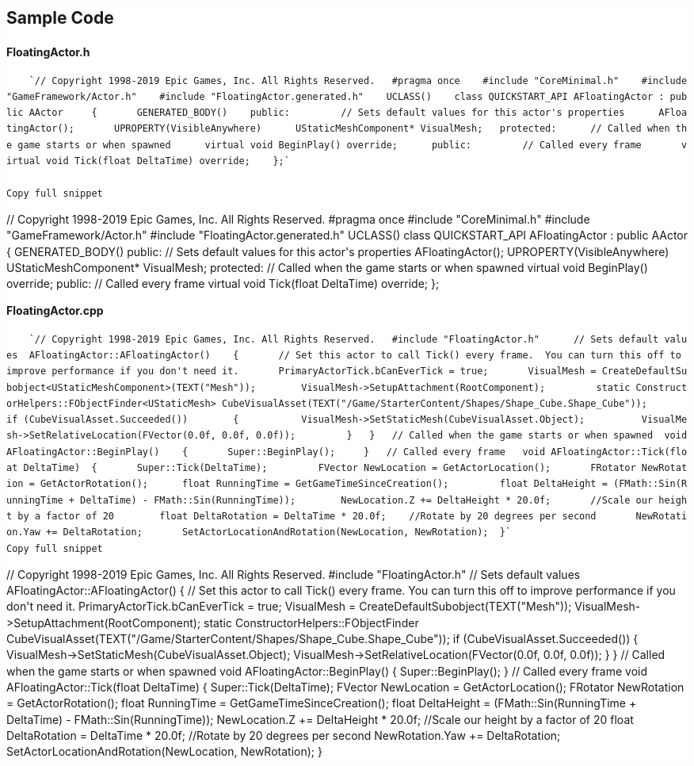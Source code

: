 ## Sample Code

**FloatingActor.h**

```
	`// Copyright 1998-2019 Epic Games, Inc. All Rights Reserved.  	#pragma once  	#include "CoreMinimal.h" 	#include "GameFramework/Actor.h" 	#include "FloatingActor.generated.h"  	UCLASS() 	class QUICKSTART_API AFloatingActor : public AActor 	{ 		GENERATED_BODY()  	public: 		// Sets default values for this actor's properties 		AFloatingActor();  		UPROPERTY(VisibleAnywhere) 		UStaticMeshComponent* VisualMesh;  	protected: 		// Called when the game starts or when spawned 		virtual void BeginPlay() override;  	public: 		// Called every frame 		virtual void Tick(float DeltaTime) override;  	};`

Copy full snippet
```
// Copyright 1998-2019 Epic Games, Inc. All Rights Reserved. #pragma once #include "CoreMinimal.h" #include "GameFramework/Actor.h" #include "FloatingActor.generated.h" UCLASS() class QUICKSTART\_API AFloatingActor : public AActor { GENERATED\_BODY() public: // Sets default values for this actor's properties AFloatingActor(); UPROPERTY(VisibleAnywhere) UStaticMeshComponent\* VisualMesh; protected: // Called when the game starts or when spawned virtual void BeginPlay() override; public: // Called every frame virtual void Tick(float DeltaTime) override; };

**FloatingActor.cpp**

```
	`// Copyright 1998-2019 Epic Games, Inc. All Rights Reserved.  	#include "FloatingActor.h"  	// Sets default values 	AFloatingActor::AFloatingActor() 	{ 		// Set this actor to call Tick() every frame.  You can turn this off to improve performance if you don't need it. 		PrimaryActorTick.bCanEverTick = true;  		VisualMesh = CreateDefaultSubobject<UStaticMeshComponent>(TEXT("Mesh")); 		VisualMesh->SetupAttachment(RootComponent);  		static ConstructorHelpers::FObjectFinder<UStaticMesh> CubeVisualAsset(TEXT("/Game/StarterContent/Shapes/Shape_Cube.Shape_Cube"));  		if (CubeVisualAsset.Succeeded()) 		{ 			VisualMesh->SetStaticMesh(CubeVisualAsset.Object); 			VisualMesh->SetRelativeLocation(FVector(0.0f, 0.0f, 0.0f)); 		} 	}  	// Called when the game starts or when spawned 	void AFloatingActor::BeginPlay() 	{ 		Super::BeginPlay();  	}  	// Called every frame 	void AFloatingActor::Tick(float DeltaTime) 	{ 		Super::Tick(DeltaTime);  		FVector NewLocation = GetActorLocation(); 		FRotator NewRotation = GetActorRotation(); 		float RunningTime = GetGameTimeSinceCreation(); 		float DeltaHeight = (FMath::Sin(RunningTime + DeltaTime) - FMath::Sin(RunningTime)); 		NewLocation.Z += DeltaHeight * 20.0f;       //Scale our height by a factor of 20 		float DeltaRotation = DeltaTime * 20.0f;	//Rotate by 20 degrees per second 		NewRotation.Yaw += DeltaRotation; 		SetActorLocationAndRotation(NewLocation, NewRotation); 	}`
Copy full snippet
```
// Copyright 1998-2019 Epic Games, Inc. All Rights Reserved. #include "FloatingActor.h" // Sets default values AFloatingActor::AFloatingActor() { // Set this actor to call Tick() every frame. You can turn this off to improve performance if you don't need it. PrimaryActorTick.bCanEverTick = true; VisualMesh = CreateDefaultSubobject<UStaticMeshComponent>(TEXT("Mesh")); VisualMesh->SetupAttachment(RootComponent); static ConstructorHelpers::FObjectFinder<UStaticMesh> CubeVisualAsset(TEXT("/Game/StarterContent/Shapes/Shape\_Cube.Shape\_Cube")); if (CubeVisualAsset.Succeeded()) { VisualMesh->SetStaticMesh(CubeVisualAsset.Object); VisualMesh->SetRelativeLocation(FVector(0.0f, 0.0f, 0.0f)); } } // Called when the game starts or when spawned void AFloatingActor::BeginPlay() { Super::BeginPlay(); } // Called every frame void AFloatingActor::Tick(float DeltaTime) { Super::Tick(DeltaTime); FVector NewLocation = GetActorLocation(); FRotator NewRotation = GetActorRotation(); float RunningTime = GetGameTimeSinceCreation(); float DeltaHeight = (FMath::Sin(RunningTime + DeltaTime) - FMath::Sin(RunningTime)); NewLocation.Z += DeltaHeight \* 20.0f; //Scale our height by a factor of 20 float DeltaRotation = DeltaTime \* 20.0f; //Rotate by 20 degrees per second NewRotation.Yaw += DeltaRotation; SetActorLocationAndRotation(NewLocation, NewRotation); }